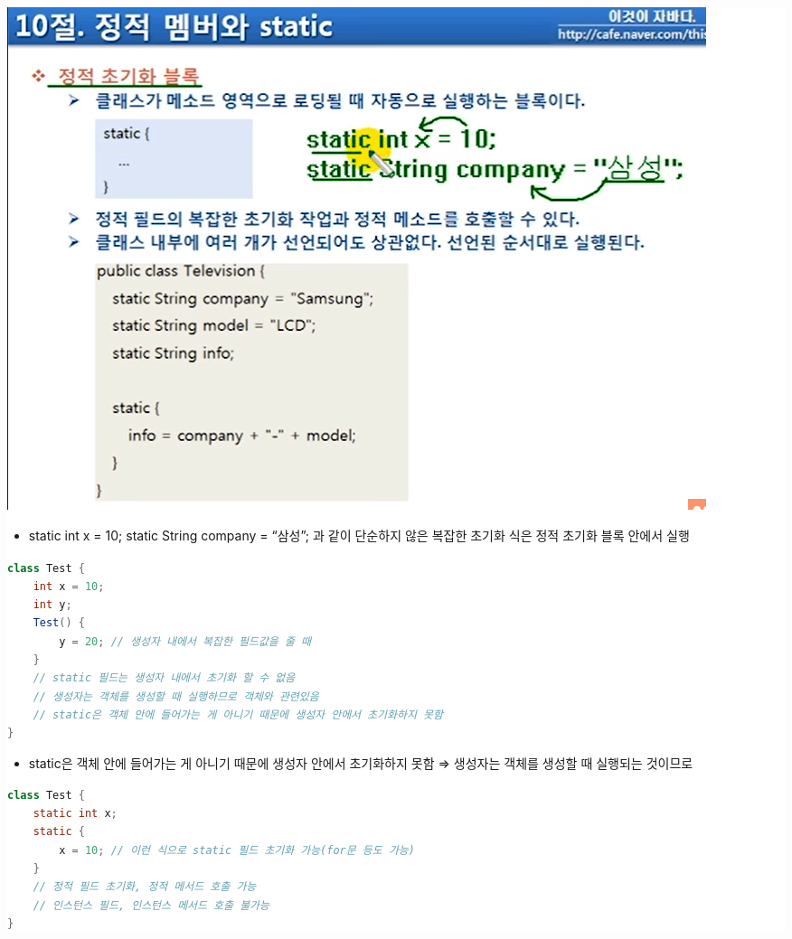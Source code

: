 ![Untitled](https://github.com/abarthdew/this-is-java/blob/main/basics/images/6(41).png)

- static int x = 10; static String company = “삼성”; 과 같이 단순하지 않은 복잡한 초기화 식은 정적 초기화 블록 안에서 실행

```java
class Test {
	int x = 10;
	int y;
	Test() {
		y = 20; // 생성자 내에서 복잡한 필드값을 줄 때
	}
	// static 필드는 생성자 내에서 초기화 할 수 없음
	// 생성자는 객체를 생성할 때 실행하므로 객체와 관련있음 
	// static은 객체 안에 들어가는 게 아니기 때문에 생성자 안에서 초기화하지 못함
}
```

- static은 객체 안에 들어가는 게 아니기 때문에 생성자 안에서 초기화하지 못함 ⇒ 생성자는 객체를 생성할 때 실행되는 것이므로

```java
class Test {
	static int x;
	static {
		x = 10; // 이런 식으로 static 필드 초기화 가능(for문 등도 가능)
	}
	// 정적 필드 초기화, 정적 메서드 호출 가능
	// 인스턴스 필드, 인스턴스 메서드 호출 불가능
}
```
